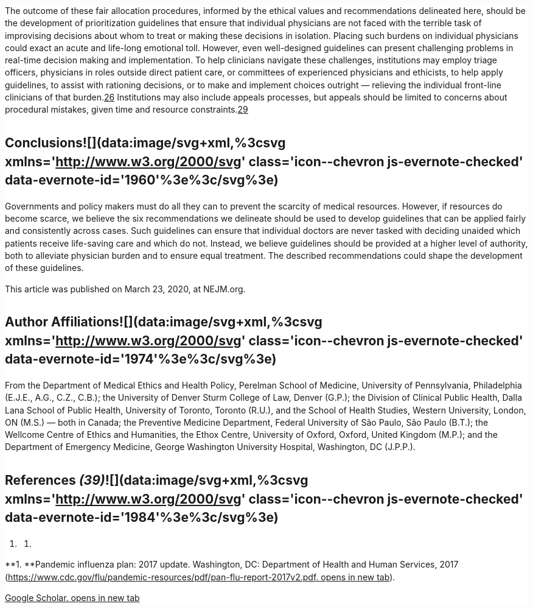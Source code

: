 The outcome of these fair allocation procedures, informed by the ethical values and recommendations delineated here, should be the development of prioritization guidelines that ensure that individual physicians are not faced with the terrible task of improvising decisions about whom to treat or making these decisions in isolation. Placing such burdens on individual physicians could exact an acute and life-long emotional toll. However, even well-designed guidelines can present challenging problems in real-time decision making and implementation. To help clinicians navigate these challenges, institutions may employ triage officers, physicians in roles outside direct patient care, or committees of experienced physicians and ethicists, to help apply guidelines, to assist with rationing decisions, or to make and implement choices outright — relieving the individual front-line clinicians of that burden.[26](https://www.nejm.org/doi/full/10.1056/NEJMsb2005114#) Institutions may also include appeals processes, but appeals should be limited to concerns about procedural mistakes, given time and resource constraints.[29](https://www.nejm.org/doi/full/10.1056/NEJMsb2005114#)

## Conclusions![](data:image/svg+xml,%3csvg xmlns='http://www.w3.org/2000/svg' class='icon--chevron js-evernote-checked' data-evernote-id='1960'%3e%3c/svg%3e)

Governments and policy makers must do all they can to prevent the scarcity of medical resources. However, if resources do become scarce, we believe the six recommendations we delineate should be used to develop guidelines that can be applied fairly and consistently across cases. Such guidelines can ensure that individual doctors are never tasked with deciding unaided which patients receive life-saving care and which do not. Instead, we believe guidelines should be provided at a higher level of authority, both to alleviate physician burden and to ensure equal treatment. The described recommendations could shape the development of these guidelines.

This article was published on March 23, 2020, at NEJM.org.

## Author Affiliations![](data:image/svg+xml,%3csvg xmlns='http://www.w3.org/2000/svg' class='icon--chevron js-evernote-checked' data-evernote-id='1974'%3e%3c/svg%3e)

From the Department of Medical Ethics and Health Policy, Perelman School of Medicine, University of Pennsylvania, Philadelphia (E.J.E., A.G., C.Z., C.B.); the University of Denver Sturm College of Law, Denver (G.P.); the Division of Clinical Public Health, Dalla Lana School of Public Health, University of Toronto, Toronto (R.U.), and the School of Health Studies, Western University, London, ON (M.S.) — both in Canada; the Preventive Medicine Department, Federal University of São Paulo, São Paulo (B.T.); the Wellcome Centre of Ethics and Humanities, the Ethox Centre, University of Oxford, Oxford, United Kingdom (M.P.); and the Department of Emergency Medicine, George Washington University Hospital, Washington, DC (J.P.P.).

## References *(39)*![](data:image/svg+xml,%3csvg xmlns='http://www.w3.org/2000/svg' class='icon--chevron js-evernote-checked' data-evernote-id='1984'%3e%3c/svg%3e)

1. 1.

**1. **Pandemic influenza plan: 2017 update. Washington, DC: Department of Health and Human Services, 2017 ([https://www.cdc.gov/flu/pandemic-resources/pdf/pan-flu-report-2017v2.pdf. opens in new tab](https://www.cdc.gov/flu/pandemic-resources/pdf/pan-flu-report-2017v2.pdf)).

[Google Scholar. opens in new tab](http://scholar.google.com/scholar?hl=en&q=Pandemic+influenza+plan%3A+2017+update.+Washington%2C+DC%3A+Department+of+Health+and+Human+Services%2C+2017+%28https%3A%2F%2Fwww.cdc.gov%2Fflu%2Fpandemic-resources%2Fpdf%2Fpan-flu-report-2017v2.pdf%29.)
